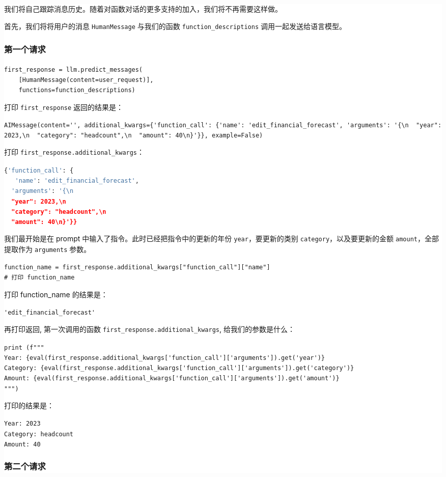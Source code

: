 我们将自己跟踪消息历史。随着对函数对话的更多支持的加入，我们将不再需要这样做。

首先，我们将将用户的消息 `HumanMessage` 与我们的函数 `function_descriptions` 调用一起发送给语言模型。

### 第一个请求

```
first_response = llm.predict_messages(
    [HumanMessage(content=user_request)],
    functions=function_descriptions)

```
打印 `first_response` 返回的结果是：
```
AIMessage(content='', additional_kwargs={'function_call': {'name': 'edit_financial_forecast', 'arguments': '{\n  "year": 2023,\n  "category": "headcount",\n  "amount": 40\n}'}}, example=False)
```

打印 `first_response.additional_kwargs`：

```python
{'function_call': {
   'name': 'edit_financial_forecast',
  'arguments': '{\n  
  "year": 2023,\n  
  "category": "headcount",\n  
  "amount": 40\n}'}}
```
我们最开始是在 prompt 中输入了指令。此时已经把指令中的更新的年份 `year`，要更新的类别 `category`，以及要更新的金额 `amount`，全部提取作为 `arguments` 参数。

```
function_name = first_response.additional_kwargs["function_call"]["name"]
# 打印 function_name
```
打印 function_name 的结果是：
```
'edit_financial_forecast'
```
再打印返回, 第一次调用的函数 `first_response.additional_kwargs`, 给我们的参数是什么：
```
print (f"""
Year: {eval(first_response.additional_kwargs['function_call']['arguments']).get('year')}
Category: {eval(first_response.additional_kwargs['function_call']['arguments']).get('category')}
Amount: {eval(first_response.additional_kwargs['function_call']['arguments']).get('amount')}
""")
```
打印的结果是：
```
Year: 2023
Category: headcount
Amount: 40
```

### 第二个请求
